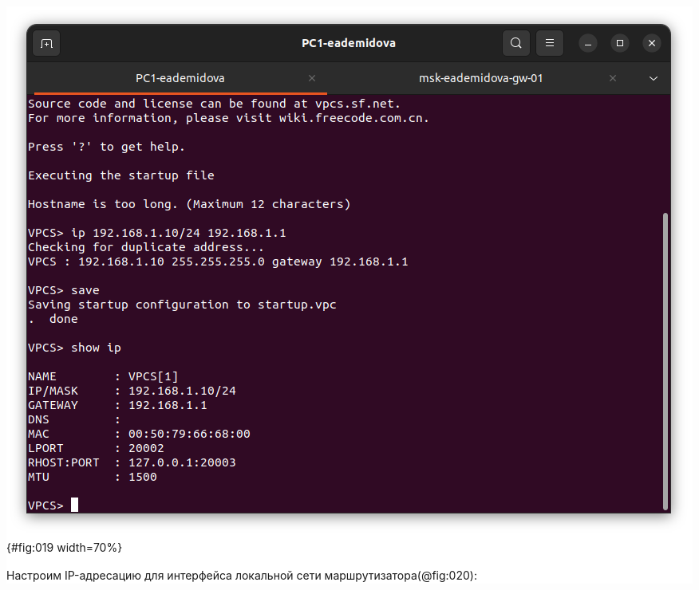 ![Настройка IP-адресации для интерфейса узла PC-1](image/19.png){#fig:019 width=70%}

Настроим IP-адресацию для интерфейса локальной сети маршрутизатора(@fig:020):
